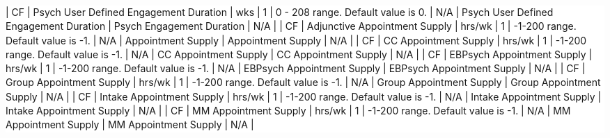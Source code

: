 | CF                   | Psych   User Defined Engagement Duration                               | wks            | 1         | 0   - 208 range. Default value is 0.                                                                                                                                                                                                                                                                                                                                                                                                                             | N/A                                  | Psych   User Defined Engagement Duration                               | Psych   Engagement Duration                                           | N/A                                                                    |
| CF                   | Adjunctive   Appointment Supply                                        | hrs/wk         | 1         | -1-200   range. Default value is -1.                                                                                                                                                                                                                                                                                                                                                                                                                             | N/A                                  | Appointment   Supply                                                   | Appointment   Supply                                                  | N/A                                                                    |
| CF                   | CC   Appointment Supply                                                | hrs/wk         | 1         | -1-200   range. Default value is -1.                                                                                                                                                                                                                                                                                                                                                                                                                             | N/A                                  | CC   Appointment Supply                                                | CC   Appointment Supply                                               | N/A                                                                    |
| CF                   | EBPsych   Appointment Supply                                           | hrs/wk         | 1         | -1-200   range. Default value is -1.                                                                                                                                                                                                                                                                                                                                                                                                                             | N/A                                  | EBPsych   Appointment Supply                                           | EBPsych   Appointment Supply                                          | N/A                                                                    |
| CF                   | Group   Appointment Supply                                             | hrs/wk         | 1         | -1-200   range. Default value is -1.                                                                                                                                                                                                                                                                                                                                                                                                                             | N/A                                  | Group   Appointment Supply                                             | Group   Appointment Supply                                            | N/A                                                                    |
| CF                   | Intake   Appointment Supply                                            | hrs/wk         | 1         | -1-200   range. Default value is -1.                                                                                                                                                                                                                                                                                                                                                                                                                             | N/A                                  | Intake   Appointment Supply                                            | Intake   Appointment Supply                                           | N/A                                                                    |
| CF                   | MM   Appointment Supply                                                | hrs/wk         | 1         | -1-200   range. Default value is -1.                                                                                                                                                                                                                                                                                                                                                                                                                             | N/A                                  | MM   Appointment Supply                                                | MM   Appointment Supply                                               | N/A                                                                    |